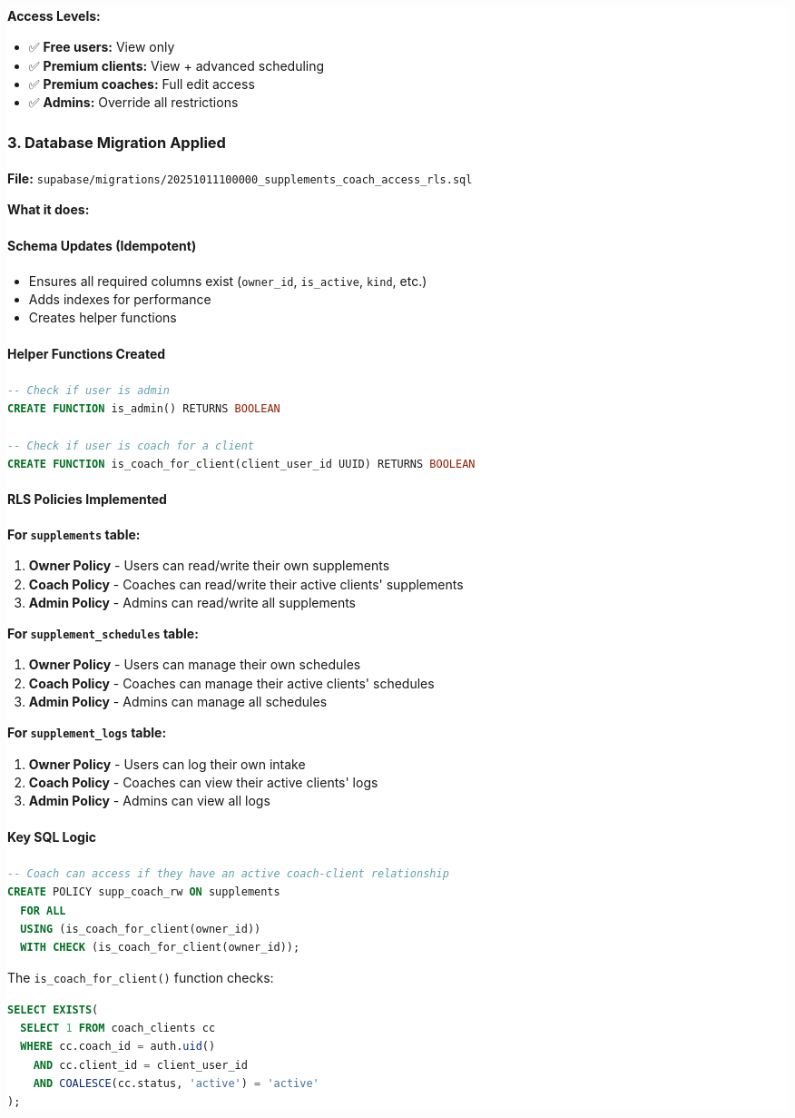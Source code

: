 **Access Levels:**
- ✅ **Free users:** View only
- ✅ **Premium clients:** View + advanced scheduling
- ✅ **Premium coaches:** Full edit access
- ✅ **Admins:** Override all restrictions

### 3. Database Migration Applied

**File:** `supabase/migrations/20251011100000_supplements_coach_access_rls.sql`

**What it does:**

#### Schema Updates (Idempotent)
- Ensures all required columns exist (`owner_id`, `is_active`, `kind`, etc.)
- Adds indexes for performance
- Creates helper functions

#### Helper Functions Created

```sql
-- Check if user is admin
CREATE FUNCTION is_admin() RETURNS BOOLEAN

-- Check if user is coach for a client
CREATE FUNCTION is_coach_for_client(client_user_id UUID) RETURNS BOOLEAN
```

#### RLS Policies Implemented

**For `supplements` table:**
1. **Owner Policy** - Users can read/write their own supplements
2. **Coach Policy** - Coaches can read/write their active clients' supplements
3. **Admin Policy** - Admins can read/write all supplements

**For `supplement_schedules` table:**
1. **Owner Policy** - Users can manage their own schedules
2. **Coach Policy** - Coaches can manage their active clients' schedules
3. **Admin Policy** - Admins can manage all schedules

**For `supplement_logs` table:**
1. **Owner Policy** - Users can log their own intake
2. **Coach Policy** - Coaches can view their active clients' logs
3. **Admin Policy** - Admins can view all logs

#### Key SQL Logic

```sql
-- Coach can access if they have an active coach-client relationship
CREATE POLICY supp_coach_rw ON supplements
  FOR ALL 
  USING (is_coach_for_client(owner_id))
  WITH CHECK (is_coach_for_client(owner_id));
```

The `is_coach_for_client()` function checks:
```sql
SELECT EXISTS(
  SELECT 1 FROM coach_clients cc
  WHERE cc.coach_id = auth.uid()
    AND cc.client_id = client_user_id
    AND COALESCE(cc.status, 'active') = 'active'
);
```
